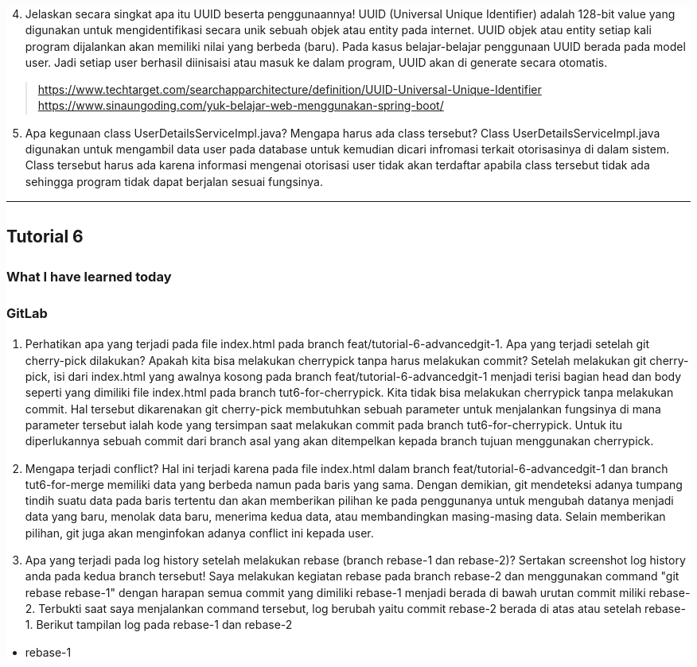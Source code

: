 4. Jelaskan secara singkat apa itu UUID beserta penggunaannya!
UUID (Universal Unique Identifier) adalah 128-bit value yang digunakan untuk mengidentifikasi secara unik sebuah objek atau entity pada internet. UUID objek atau entity setiap kali program dijalankan akan memiliki nilai yang berbeda (baru). Pada kasus belajar-belajar penggunaan UUID berada pada model user. Jadi setiap user berhasil diinisaisi atau masuk ke dalam program, UUID akan di generate secara otomatis.
>https://www.techtarget.com/searchapparchitecture/definition/UUID-Universal-Unique-Identifier
>https://www.sinaungoding.com/yuk-belajar-web-menggunakan-spring-boot/

5. Apa kegunaan class UserDetailsServiceImpl.java? Mengapa harus ada class tersebut?
Class UserDetailsServiceImpl.java digunakan untuk mengambil data user pada database untuk kemudian dicari infromasi terkait otorisasinya di dalam sistem. Class tersebut harus ada karena informasi mengenai otorisasi user tidak akan terdaftar apabila class tersebut tidak ada sehingga program tidak dapat berjalan sesuai fungsinya.


---
## Tutorial 6
### What I have learned today
### GitLab

1. Perhatikan apa yang terjadi pada file index.html pada branch feat/tutorial-6-advancedgit-1. Apa yang terjadi setelah git cherry-pick dilakukan? Apakah kita bisa melakukan cherrypick tanpa harus melakukan commit?
Setelah melakukan git cherry-pick, isi dari index.html yang awalnya kosong pada branch feat/tutorial-6-advancedgit-1 menjadi terisi bagian head dan body seperti yang dimiliki file index.html pada branch tut6-for-cherrypick. Kita tidak bisa melakukan cherrypick tanpa melakukan commit. Hal tersebut dikarenakan git cherry-pick membutuhkan sebuah parameter untuk menjalankan fungsinya di mana parameter tersebut ialah kode yang tersimpan saat melakukan commit pada branch tut6-for-cherrypick. Untuk itu diperlukannya sebuah commit dari branch asal yang akan ditempelkan kepada branch tujuan menggunakan cherrypick.

2. Mengapa terjadi conflict?
Hal ini terjadi karena pada file index.html dalam branch feat/tutorial-6-advancedgit-1 dan branch tut6-for-merge memiliki data yang berbeda namun pada baris yang sama. Dengan demikian, git mendeteksi adanya tumpang tindih suatu data pada baris tertentu dan akan memberikan pilihan ke pada penggunanya untuk mengubah datanya menjadi data yang baru, menolak data baru, menerima kedua data, atau membandingkan masing-masing data. Selain memberikan pilihan, git juga akan menginfokan adanya conflict ini kepada user.

3. Apa yang terjadi pada log history setelah melakukan rebase (branch rebase-1 dan rebase-2)? Sertakan screenshot log history anda pada kedua branch tersebut!
Saya melakukan kegiatan rebase pada branch rebase-2 dan menggunakan command "git rebase rebase-1" dengan harapan semua commit yang dimiliki rebase-1 menjadi berada di bawah urutan commit miliki rebase-2. Terbukti saat saya menjalankan command tersebut, log berubah yaitu commit rebase-2 berada di atas atau setelah rebase-1. Berikut tampilan log pada rebase-1 dan rebase-2
- rebase-1